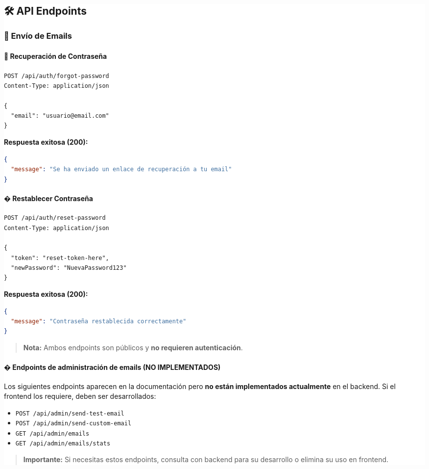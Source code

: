 
## 🛠️ API Endpoints

### 📧 Envío de Emails

#### 🔄 Recuperación de Contraseña

```http
POST /api/auth/forgot-password
Content-Type: application/json

{
  "email": "usuario@email.com"
}
```

**Respuesta exitosa (200):**
```json
{
  "message": "Se ha enviado un enlace de recuperación a tu email"
}
```

#### � Restablecer Contraseña

```http
POST /api/auth/reset-password
Content-Type: application/json

{
  "token": "reset-token-here",
  "newPassword": "NuevaPassword123"
}
```

**Respuesta exitosa (200):**
```json
{
  "message": "Contraseña restablecida correctamente"
}
```

> **Nota:** Ambos endpoints son públicos y **no requieren autenticación**.

#### � Endpoints de administración de emails (NO IMPLEMENTADOS)

Los siguientes endpoints aparecen en la documentación pero **no están implementados actualmente** en el backend. Si el frontend los requiere, deben ser desarrollados:

- `POST /api/admin/send-test-email`
- `POST /api/admin/send-custom-email`
- `GET /api/admin/emails`
- `GET /api/admin/emails/stats`

> **Importante:** Si necesitas estos endpoints, consulta con backend para su desarrollo o elimina su uso en frontend.
